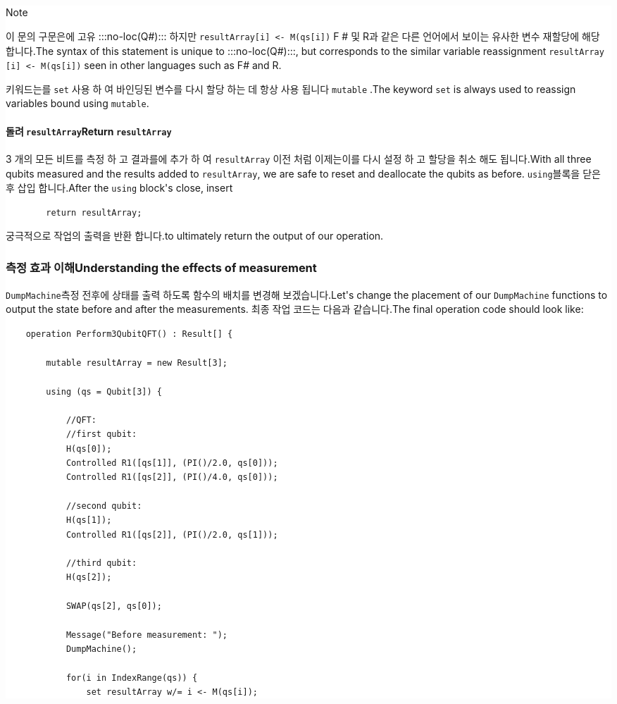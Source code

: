 > [!NOTE]
> <span data-ttu-id="eb09e-259">이 문의 구문은에 고유 :::no-loc(Q#)::: 하지만 `resultArray[i] <- M(qs[i])` F # 및 R과 같은 다른 언어에서 보이는 유사한 변수 재할당에 해당 합니다.</span><span class="sxs-lookup"><span data-stu-id="eb09e-259">The syntax of this statement is unique to :::no-loc(Q#):::, but corresponds to the similar variable reassignment `resultArray[i] <- M(qs[i])` seen in other languages such as F# and R.</span></span>

<span data-ttu-id="eb09e-260">키워드는를 `set` 사용 하 여 바인딩된 변수를 다시 할당 하는 데 항상 사용 됩니다 `mutable` .</span><span class="sxs-lookup"><span data-stu-id="eb09e-260">The keyword `set` is always used to reassign variables bound using `mutable`.</span></span>

#### <a name="return-resultarray"></a><span data-ttu-id="eb09e-261">돌려 `resultArray`</span><span class="sxs-lookup"><span data-stu-id="eb09e-261">Return `resultArray`</span></span>

<span data-ttu-id="eb09e-262">3 개의 모든 비트를 측정 하 고 결과를에 추가 하 여 `resultArray` 이전 처럼 이제는이를 다시 설정 하 고 할당을 취소 해도 됩니다.</span><span class="sxs-lookup"><span data-stu-id="eb09e-262">With all three qubits measured and the results added to `resultArray`, we are safe to reset and deallocate the qubits as before.</span></span>
<span data-ttu-id="eb09e-263">`using`블록을 닫은 후 삽입 합니다.</span><span class="sxs-lookup"><span data-stu-id="eb09e-263">After the `using` block's close, insert</span></span>

```qsharp
        return resultArray;
```
<span data-ttu-id="eb09e-264">궁극적으로 작업의 출력을 반환 합니다.</span><span class="sxs-lookup"><span data-stu-id="eb09e-264">to ultimately return the output of our operation.</span></span> 

### <a name="understanding-the-effects-of-measurement"></a><span data-ttu-id="eb09e-265">측정 효과 이해</span><span class="sxs-lookup"><span data-stu-id="eb09e-265">Understanding the effects of measurement</span></span>

<span data-ttu-id="eb09e-266">`DumpMachine`측정 전후에 상태를 출력 하도록 함수의 배치를 변경해 보겠습니다.</span><span class="sxs-lookup"><span data-stu-id="eb09e-266">Let's change the placement of our `DumpMachine` functions to output the state before and after the measurements.</span></span>
<span data-ttu-id="eb09e-267">최종 작업 코드는 다음과 같습니다.</span><span class="sxs-lookup"><span data-stu-id="eb09e-267">The final operation code should look like:</span></span> 

```qsharp
    operation Perform3QubitQFT() : Result[] {

        mutable resultArray = new Result[3];

        using (qs = Qubit[3]) {

            //QFT:
            //first qubit:
            H(qs[0]);
            Controlled R1([qs[1]], (PI()/2.0, qs[0]));
            Controlled R1([qs[2]], (PI()/4.0, qs[0]));

            //second qubit:
            H(qs[1]);
            Controlled R1([qs[2]], (PI()/2.0, qs[1]));

            //third qubit:
            H(qs[2]);

            SWAP(qs[2], qs[0]);

            Message("Before measurement: ");
            DumpMachine();

            for(i in IndexRange(qs)) {
                set resultArray w/= i <- M(qs[i]);
```